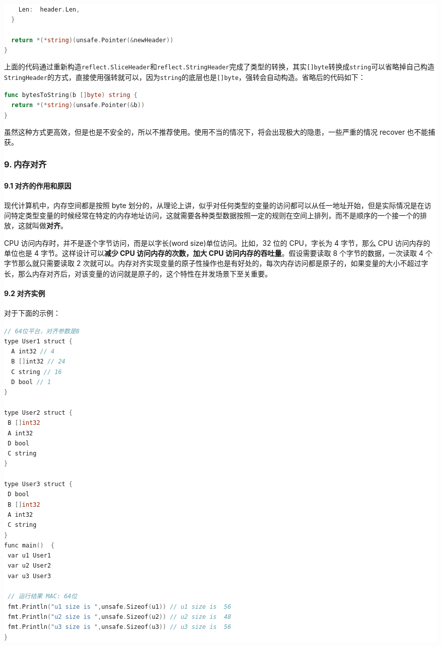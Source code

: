 ```go
    Len:  header.Len,
  }
  
  return *(*string)(unsafe.Pointer(&newHeader))
}
```

上面的代码通过重新构造`reflect.SliceHeader`和`reflect.StringHeader`完成了类型的转换，其实`[]byte`转换成`string`可以省略掉自己构造`StringHeader`的方式，直接使用强转就可以，因为`string`的底层也是`[]byte`，强转会自动构造。省略后的代码如下：

```go
func bytesToString(b []byte) string {
  return *(*string)(unsafe.Pointer(&b))
}
```

虽然这种方式更高效，但是也是不安全的，所以不推荐使用。使用不当的情况下，将会出现极大的隐患，一些严重的情况 recover 也不能捕获。

### 9. 内存对齐

#### 9.1 对齐的作用和原因

现代计算机中，内存空间都是按照 byte 划分的，从理论上讲，似乎对任何类型的变量的访问都可以从任一地址开始，但是实际情况是在访问特定类型变量的时候经常在特定的内存地址访问，这就需要各种类型数据按照一定的规则在空间上排列，而不是顺序的一个接一个的排放，这就叫做**对齐**。

CPU 访问内存时，并不是逐个字节访问，而是以字长(word size)单位访问。比如，32 位的 CPU，字长为 4 字节，那么 CPU 访问内存的单位也是 4 字节。这样设计可以**减少 CPU 访问内存的次数，加大 CPU 访问内存的吞吐量**。假设需要读取 8 个字节的数据，一次读取 4 个字节那么就只需要读取 2 次就可以。内存对齐实现变量的原子性操作也是有好处的，每次内存访问都是原子的，如果变量的大小不超过字长，那么内存对齐后，对该变量的访问就是原子的，这个特性在并发场景下至关重要。

#### 9.2 对齐实例

对于下面的示例：

```go
// 64位平台，对齐参数是8
type User1 struct {
  A int32 // 4 
  B []int32 // 24 
  C string // 16 
  D bool // 1 
}

type User2 struct {
 B []int32
 A int32
 D bool
 C string
}

type User3 struct {
 D bool
 B []int32
 A int32
 C string
}
func main()  {
 var u1 User1
 var u2 User2
 var u3 User3

 // 运行结果 MAC: 64位
 fmt.Println("u1 size is ",unsafe.Sizeof(u1)) // u1 size is  56
 fmt.Println("u2 size is ",unsafe.Sizeof(u2)) // u2 size is  48
 fmt.Println("u3 size is ",unsafe.Sizeof(u3)) // u3 size is  56
}
```
